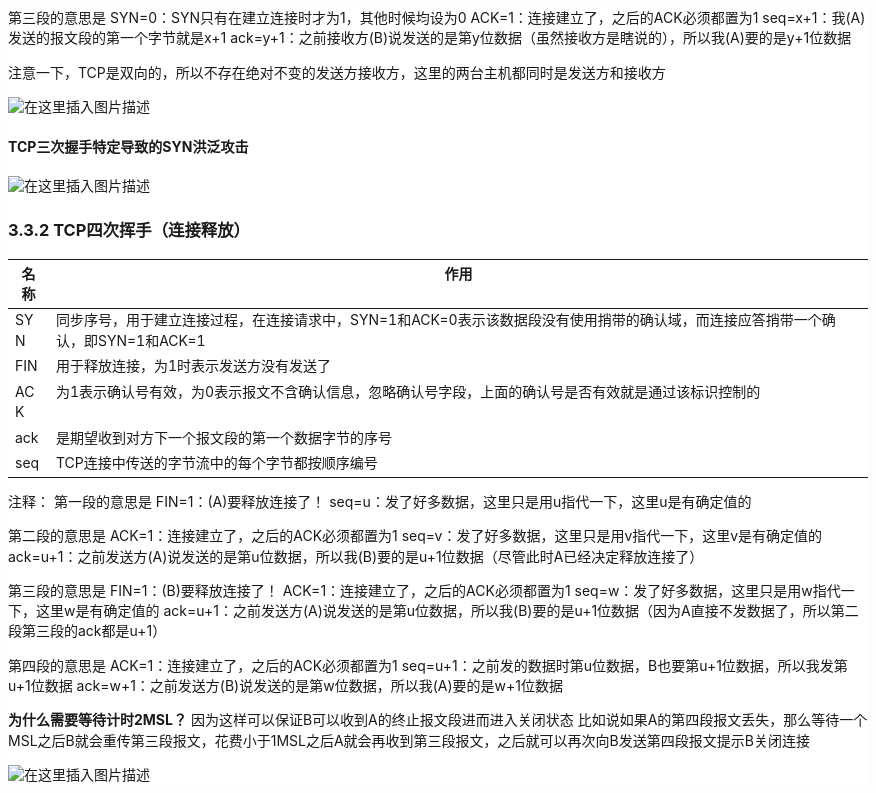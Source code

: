 第三段的意思是
SYN=0：SYN只有在建立连接时才为1，其他时候均设为0
ACK=1：连接建立了，之后的ACK必须都置为1
seq=x+1：我(A)发送的报文段的第一个字节就是x+1
ack=y+1：之前接收方(B)说发送的是第y位数据（虽然接收方是瞎说的），所以我(A)要的是y+1位数据

注意一下，TCP是双向的，所以不存在绝对不变的发送方接收方，这里的两台主机都同时是发送方和接收方

![在这里插入图片描述](https://img-blog.csdnimg.cn/20200630213814996.png?shadow_10,text_aHR0cHM6Ly9ibG9nLmNzZG4ubmV0L3dlaXhpbl80NTA2NzYwMw==,size_16,color_FFFFFF,t_70)

#### TCP三次握手特定导致的SYN洪泛攻击

![在这里插入图片描述](https://img-blog.csdnimg.cn/20200630214925395.png?shadow_10,text_aHR0cHM6Ly9ibG9nLmNzZG4ubmV0L3dlaXhpbl80NTA2NzYwMw==,size_16,color_FFFFFF,t_70)

### 3.3.2 TCP四次挥手（连接释放）

| 名称 | 作用                                                         |
| ---- | ------------------------------------------------------------ |
| SYN  | 同步序号，用于建立连接过程，在连接请求中，SYN=1和ACK=0表示该数据段没有使用捎带的确认域，而连接应答捎带一个确认，即SYN=1和ACK=1 |
| FIN  | 用于释放连接，为1时表示发送方没有发送了                      |
| ACK  | 为1表示确认号有效，为0表示报文不含确认信息，忽略确认号字段，上面的确认号是否有效就是通过该标识控制的 |
| ack  | 是期望收到对方下一个报文段的第一个数据字节的序号             |
| seq  | TCP连接中传送的字节流中的每个字节都按顺序编号                |

注释：
第一段的意思是
FIN=1：(A)要释放连接了！
seq=u：发了好多数据，这里只是用u指代一下，这里u是有确定值的

第二段的意思是
ACK=1：连接建立了，之后的ACK必须都置为1
seq=v：发了好多数据，这里只是用v指代一下，这里v是有确定值的
ack=u+1：之前发送方(A)说发送的是第u位数据，所以我(B)要的是u+1位数据（尽管此时A已经决定释放连接了）

第三段的意思是
FIN=1：(B)要释放连接了！
ACK=1：连接建立了，之后的ACK必须都置为1
seq=w：发了好多数据，这里只是用w指代一下，这里w是有确定值的
ack=u+1：之前发送方(A)说发送的是第u位数据，所以我(B)要的是u+1位数据（因为A直接不发数据了，所以第二段第三段的ack都是u+1）

第四段的意思是
ACK=1：连接建立了，之后的ACK必须都置为1
seq=u+1：之前发的数据时第u位数据，B也要第u+1位数据，所以我发第u+1位数据
ack=w+1：之前发送方(B)说发送的是第w位数据，所以我(A)要的是w+1位数据

**为什么需要等待计时2MSL？**
因为这样可以保证B可以收到A的终止报文段进而进入关闭状态
比如说如果A的第四段报文丢失，那么等待一个MSL之后B就会重传第三段报文，花费小于1MSL之后A就会再收到第三段报文，之后就可以再次向B发送第四段报文提示B关闭连接

![在这里插入图片描述](https://img-blog.csdnimg.cn/20200630215522825.png?shadow_10,text_aHR0cHM6Ly9ibG9nLmNzZG4ubmV0L3dlaXhpbl80NTA2NzYwMw==,size_16,color_FFFFFF,t_70)
